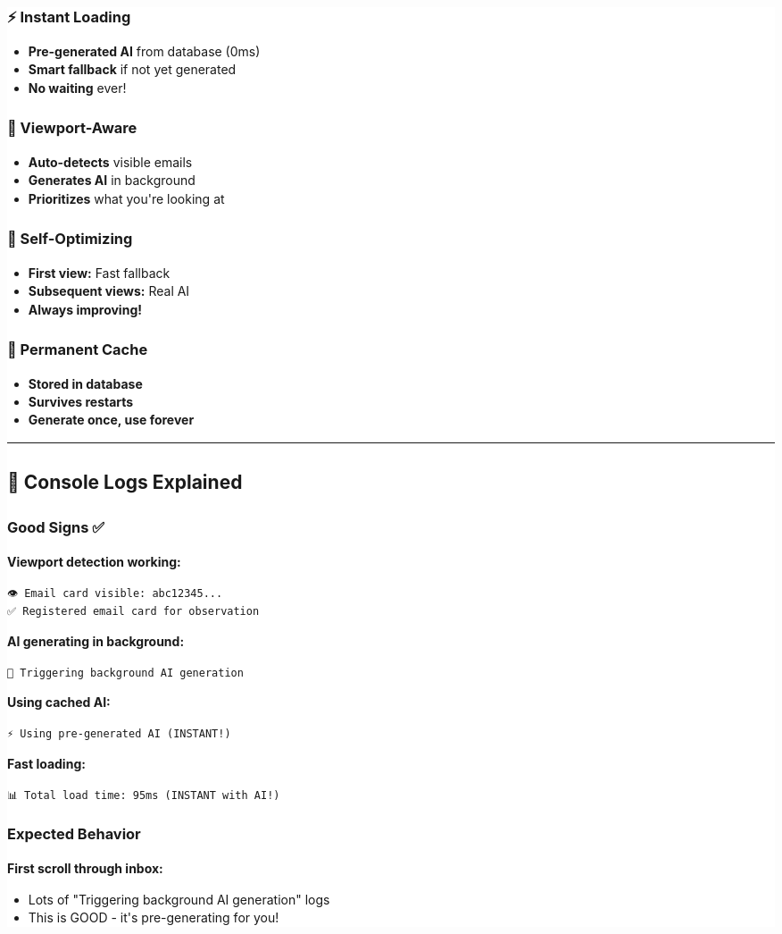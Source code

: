 ### ⚡ Instant Loading
- **Pre-generated AI** from database (0ms)
- **Smart fallback** if not yet generated
- **No waiting** ever!

### 🎯 Viewport-Aware
- **Auto-detects** visible emails
- **Generates AI** in background
- **Prioritizes** what you're looking at

### 🔄 Self-Optimizing
- **First view:** Fast fallback
- **Subsequent views:** Real AI
- **Always improving!**

### 💾 Permanent Cache
- **Stored in database**
- **Survives restarts**
- **Generate once, use forever**

---

## 📝 Console Logs Explained

### Good Signs ✅

**Viewport detection working:**
```
👁️ Email card visible: abc12345...
✅ Registered email card for observation
```

**AI generating in background:**
```
🤖 Triggering background AI generation
```

**Using cached AI:**
```
⚡ Using pre-generated AI (INSTANT!)
```

**Fast loading:**
```
📊 Total load time: 95ms (INSTANT with AI!)
```

### Expected Behavior

**First scroll through inbox:**
- Lots of "Triggering background AI generation" logs
- This is GOOD - it's pre-generating for you!
